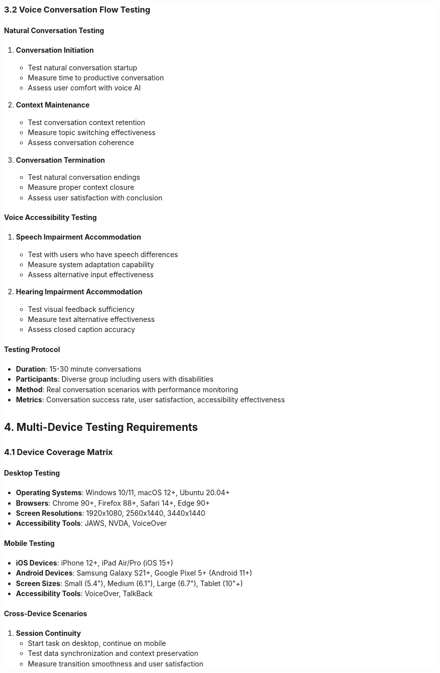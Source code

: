 ### 3.2 Voice Conversation Flow Testing

#### Natural Conversation Testing
1. **Conversation Initiation**
   - Test natural conversation startup
   - Measure time to productive conversation
   - Assess user comfort with voice AI

2. **Context Maintenance**
   - Test conversation context retention
   - Measure topic switching effectiveness
   - Assess conversation coherence

3. **Conversation Termination**
   - Test natural conversation endings
   - Measure proper context closure
   - Assess user satisfaction with conclusion

#### Voice Accessibility Testing
1. **Speech Impairment Accommodation**
   - Test with users who have speech differences
   - Measure system adaptation capability
   - Assess alternative input effectiveness

2. **Hearing Impairment Accommodation**
   - Test visual feedback sufficiency
   - Measure text alternative effectiveness
   - Assess closed caption accuracy

#### Testing Protocol
- **Duration**: 15-30 minute conversations
- **Participants**: Diverse group including users with disabilities
- **Method**: Real conversation scenarios with performance monitoring
- **Metrics**: Conversation success rate, user satisfaction, accessibility effectiveness

## 4. Multi-Device Testing Requirements

### 4.1 Device Coverage Matrix

#### Desktop Testing
- **Operating Systems**: Windows 10/11, macOS 12+, Ubuntu 20.04+
- **Browsers**: Chrome 90+, Firefox 88+, Safari 14+, Edge 90+
- **Screen Resolutions**: 1920x1080, 2560x1440, 3440x1440
- **Accessibility Tools**: JAWS, NVDA, VoiceOver

#### Mobile Testing
- **iOS Devices**: iPhone 12+, iPad Air/Pro (iOS 15+)
- **Android Devices**: Samsung Galaxy S21+, Google Pixel 5+ (Android 11+)
- **Screen Sizes**: Small (5.4"), Medium (6.1"), Large (6.7"), Tablet (10"+)
- **Accessibility Tools**: VoiceOver, TalkBack

#### Cross-Device Scenarios
1. **Session Continuity**
   - Start task on desktop, continue on mobile
   - Test data synchronization and context preservation
   - Measure transition smoothness and user satisfaction
